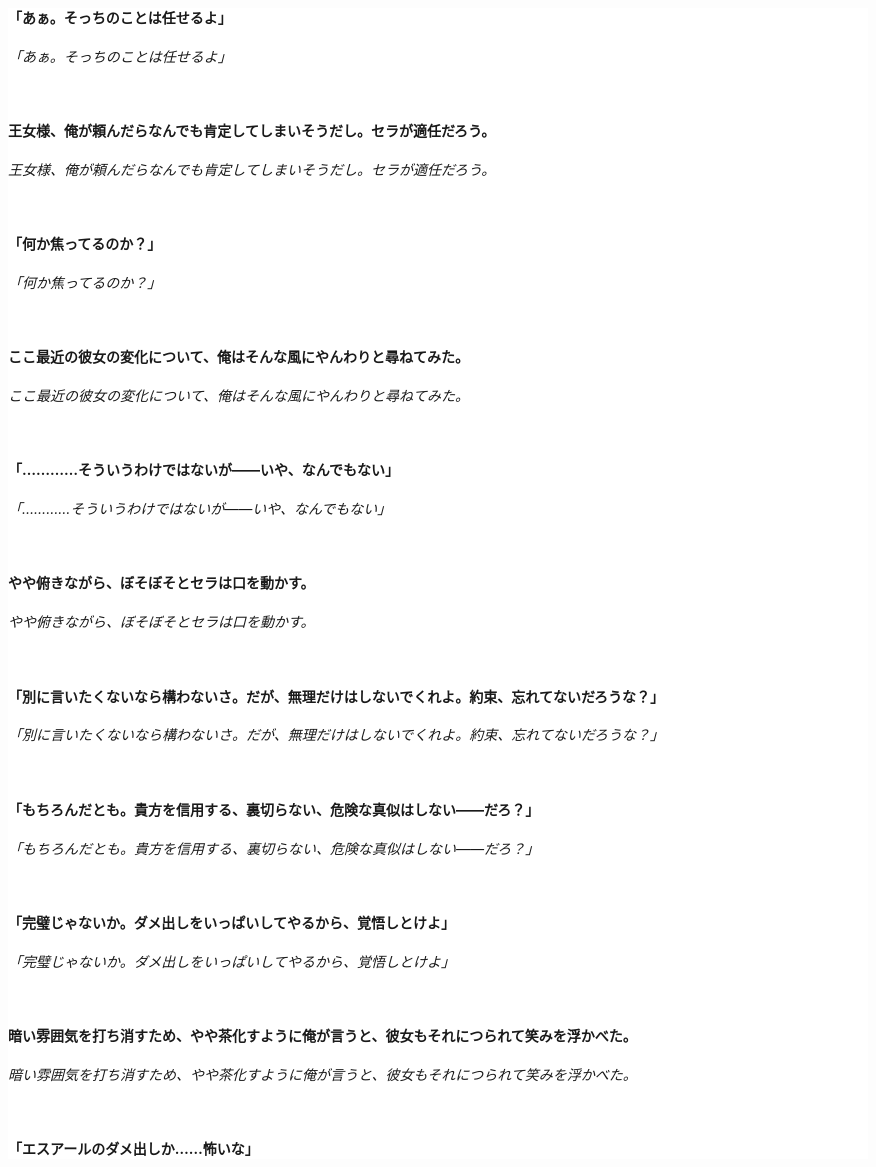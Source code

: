 #### 「あぁ。そっちのことは任せるよ」

*「あぁ。そっちのことは任せるよ」*

&nbsp;

#### 王女様、俺が頼んだらなんでも肯定してしまいそうだし。セラが適任だろう。

*王女様、俺が頼んだらなんでも肯定してしまいそうだし。セラが適任だろう。*

&nbsp;

#### 「何か焦ってるのか？」

*「何か焦ってるのか？」*

&nbsp;

#### ここ最近の彼女の変化について、俺はそんな風にやんわりと尋ねてみた。

*ここ最近の彼女の変化について、俺はそんな風にやんわりと尋ねてみた。*

&nbsp;

#### 「…………そういうわけではないが――いや、なんでもない」

*「…………そういうわけではないが――いや、なんでもない」*

&nbsp;

#### やや俯きながら、ぼそぼそとセラは口を動かす。

*やや俯きながら、ぼそぼそとセラは口を動かす。*

&nbsp;

#### 「別に言いたくないなら構わないさ。だが、無理だけはしないでくれよ。約束、忘れてないだろうな？」

*「別に言いたくないなら構わないさ。だが、無理だけはしないでくれよ。約束、忘れてないだろうな？」*

&nbsp;

#### 「もちろんだとも。貴方を信用する、裏切らない、危険な真似はしない――だろ？」

*「もちろんだとも。貴方を信用する、裏切らない、危険な真似はしない――だろ？」*

&nbsp;

#### 「完璧じゃないか。ダメ出しをいっぱいしてやるから、覚悟しとけよ」

*「完璧じゃないか。ダメ出しをいっぱいしてやるから、覚悟しとけよ」*

&nbsp;

#### 暗い雰囲気を打ち消すため、やや茶化すように俺が言うと、彼女もそれにつられて笑みを浮かべた。

*暗い雰囲気を打ち消すため、やや茶化すように俺が言うと、彼女もそれにつられて笑みを浮かべた。*

&nbsp;

#### 「エスアールのダメ出しか……怖いな」
